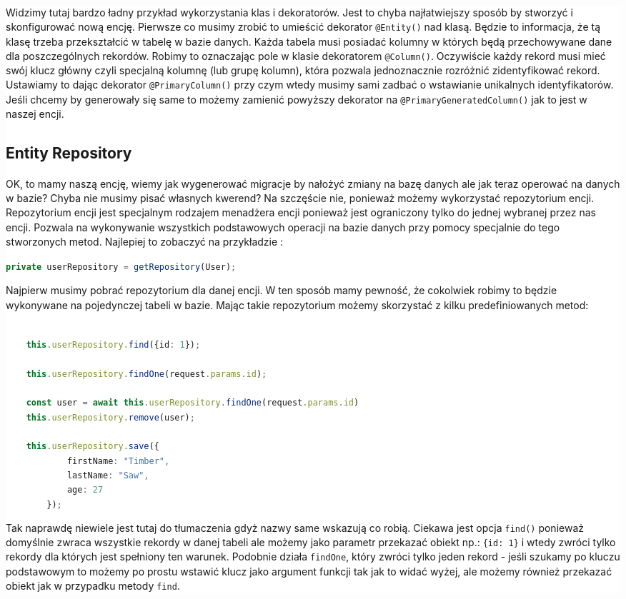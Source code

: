 Widzimy tutaj bardzo ładny przykład wykorzystania klas i dekoratorów. Jest to chyba najłatwiejszy sposób by stworzyć i skonfigurować nową encję. Pierwsze co musimy zrobić to umieścić dekorator `@Entity()` nad klasą. Będzie to informacja, że tą klasę trzeba przekształcić w tabelę w bazie danych. Każda tabela musi posiadać kolumny w których będą przechowywane dane dla poszczególnych rekordów. Robimy to oznaczając pole w klasie dekoratorem `@Column()`. Oczywiście każdy rekord musi mieć swój klucz główny czyli specjalną kolumnę (lub grupę kolumn), która pozwala jednoznacznie rozróżnić zidentyfikować rekord. Ustawiamy to dając dekorator `@PrimaryColumn()` przy czym wtedy musimy sami zadbać o wstawianie unikalnych identyfikatorów. Jeśli chcemy by generowały się same to możemy zamienić powyższy dekorator na `@PrimaryGeneratedColumn()` jak to jest w naszej encji.

## Entity Repository

OK, to mamy naszą encję, wiemy jak wygenerować migracje by nałożyć zmiany na bazę danych ale jak teraz operować na danych w bazie? Chyba nie musimy pisać własnych kwerend? Na szczęście nie, ponieważ możemy wykorzystać repozytorium encji. Repozytorium encji jest specjalnym rodzajem menadżera encji ponieważ jest ograniczony tylko do jednej wybranej przez nas encji. Pozwala na wykonywanie wszystkich podstawowych operacji na bazie danych przy pomocy specjalnie do tego stworzonych metod. Najlepiej to zobaczyć na przykładzie : 

```ts
private userRepository = getRepository(User);
```

Najpierw musimy pobrać repozytorium dla danej encji. W ten sposób mamy pewność, że cokolwiek robimy to będzie wykonywane na pojedynczej tabeli w bazie. Mając takie repozytorium możemy skorzystać z kilku predefiniowanych metod: 

```ts

    this.userRepository.find({id: 1});

    this.userRepository.findOne(request.params.id);
    
    const user = await this.userRepository.findOne(request.params.id)
    this.userRepository.remove(user);
    
    this.userRepository.save({
            firstName: "Timber",
            lastName: "Saw",
            age: 27
        });

```

Tak naprawdę niewiele jest tutaj do tłumaczenia gdyż nazwy same wskazują co robią. Ciekawa jest opcja `find()` ponieważ domyślnie zwraca wszystkie rekordy w danej tabeli ale możemy jako parametr przekazać obiekt np.: `{id: 1}` i wtedy zwróci tylko rekordy dla których jest spełniony ten warunek.  Podobnie działa `findOne`, który zwróci tylko jeden rekord - jeśli szukamy po kluczu podstawowym to możemy po prostu wstawić klucz jako argument funkcji tak jak to widać wyżej, ale możemy również przekazać obiekt jak w przypadku metody `find`. 

